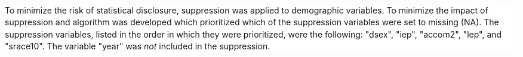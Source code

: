 To minimize the risk of statistical disclosure, suppression was applied
to demographic variables. To minimize the impact of suppression and
algorithm was developed which prioritized which of the suppression
variables were set to missing (NA). The suppression variables, listed in
the order in which they were prioritized, were the following: "dsex",
"iep", "accom2", "lep", and "srace10". The variable "year" was *not*
included in the suppression. <br>
